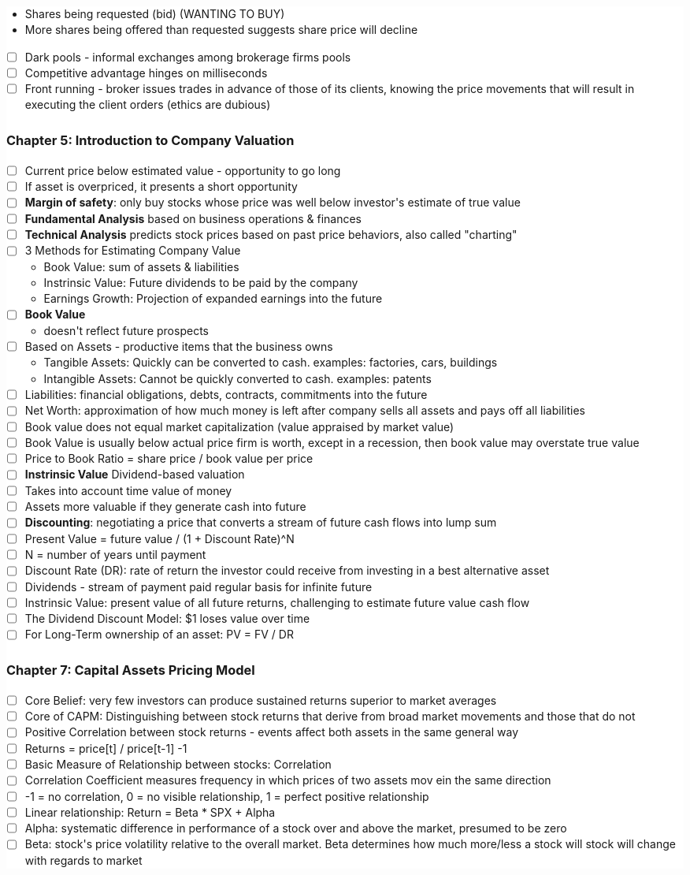   - Shares being requested (bid) (WANTING TO BUY)
  - More shares being offered than requested suggests share price will decline
- [ ] Dark pools - informal exchanges among brokerage firms pools
- [ ] Competitive advantage hinges on milliseconds
- [ ] Front running - broker issues trades in advance of those of its clients, knowing the price movements that will result in executing the client orders (ethics are dubious)

### Chapter 5: Introduction to Company Valuation
- [ ] Current price below estimated value - opportunity to go long
- [ ] If asset is overpriced, it presents a short opportunity
- [ ] **Margin of safety**: only buy stocks whose price was well below investor's estimate of true value
- [ ] **Fundamental Analysis** based on business operations & finances
- [ ] **Technical Analysis** predicts stock prices based on past price behaviors, also called "charting"
- [ ] 3 Methods for Estimating Company Value
    - Book Value: sum of assets & liabilities
    - Instrinsic Value: Future dividends to be paid by the company
    - Earnings Growth: Projection of expanded earnings into the future
- [ ] **Book Value**
    - doesn't reflect future prospects
- [ ]  Based on Assets - productive items that the business owns
    - Tangible Assets: Quickly can be converted to cash. examples: factories, cars, buildings
    - Intangible Assets: Cannot be quickly converted to cash. examples: patents
- [ ] Liabilities: financial obligations, debts, contracts, commitments into the future 
- [ ] Net Worth: approximation of how much money is left after company sells all assets and pays off all liabilities
- [ ] Book value does not equal market capitalization (value appraised by market value)
- [ ] Book Value is usually below actual price firm is worth, except in a recession, then book value may overstate true value
- [ ] Price to Book Ratio = share price / book value per price
- [ ] **Instrinsic Value** Dividend-based valuation
- [ ] Takes into account time value of money
- [ ] Assets more valuable if they generate cash into future
- [ ] **Discounting**: negotiating a price that converts a stream of future cash flows into lump sum
- [ ] Present Value = future value / (1 + Discount Rate)^N
- [ ] N = number of years until payment
- [ ] Discount Rate (DR): rate of return the investor could receive from investing in a best alternative asset
- [ ] Dividends - stream of payment paid regular basis for infinite future
- [ ] Instrinsic Value: present value of all future returns, challenging to estimate future value cash flow
- [ ] The Dividend Discount Model: $1 loses value over time
- [ ] For Long-Term ownership of an asset: PV = FV / DR

### Chapter 7: Capital Assets Pricing Model
- [ ] Core Belief: very few investors can produce sustained returns superior to market averages
- [ ] Core of CAPM: Distinguishing between stock returns that derive from broad market movements and those that do not
- [ ] Positive Correlation between stock returns - events affect both assets in the same general way
- [ ] Returns = price[t] / price[t-1] -1
- [ ] Basic Measure of Relationship between stocks: Correlation
- [ ] Correlation Coefficient measures frequency in which prices of two assets mov ein the same direction
- [ ] -1 = no correlation, 0 = no visible relationship, 1 = perfect positive relationship
- [ ] Linear relationship: Return = Beta * SPX + Alpha
- [ ] Alpha: systematic difference in performance of a stock over and above the market, presumed to be zero
- [ ] Beta: stock's price volatility relative to the overall market. Beta determines how much more/less a stock will stock will change with regards to market